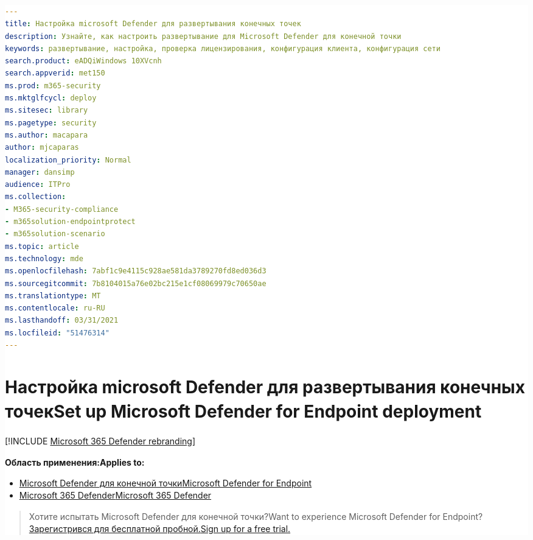```yaml
---
title: Настройка microsoft Defender для развертывания конечных точек
description: Узнайте, как настроить развертывание для Microsoft Defender для конечной точки
keywords: развертывание, настройка, проверка лицензирования, конфигурация клиента, конфигурация сети
search.product: eADQiWindows 10XVcnh
search.appverid: met150
ms.prod: m365-security
ms.mktglfcycl: deploy
ms.sitesec: library
ms.pagetype: security
ms.author: macapara
author: mjcaparas
localization_priority: Normal
manager: dansimp
audience: ITPro
ms.collection:
- M365-security-compliance
- m365solution-endpointprotect
- m365solution-scenario
ms.topic: article
ms.technology: mde
ms.openlocfilehash: 7abf1c9e4115c928ae581da3789270fd8ed036d3
ms.sourcegitcommit: 7b8104015a76e02bc215e1cf08069979c70650ae
ms.translationtype: MT
ms.contentlocale: ru-RU
ms.lasthandoff: 03/31/2021
ms.locfileid: "51476314"
---
```

# <a name="set-up-microsoft-defender-for-endpoint-deployment"></a><span data-ttu-id="b2d12-104">Настройка microsoft Defender для развертывания конечных точек</span><span class="sxs-lookup"><span data-stu-id="b2d12-104">Set up Microsoft Defender for Endpoint deployment</span></span>

[!INCLUDE [Microsoft 365 Defender rebranding](../../includes/microsoft-defender.md)]


<span data-ttu-id="b2d12-105">**Область применения:**</span><span class="sxs-lookup"><span data-stu-id="b2d12-105">**Applies to:**</span></span>
- [<span data-ttu-id="b2d12-106">Microsoft Defender для конечной точки</span><span class="sxs-lookup"><span data-stu-id="b2d12-106">Microsoft Defender for Endpoint</span></span>](https://go.microsoft.com/fwlink/p/?linkid=2154037)
- [<span data-ttu-id="b2d12-107">Microsoft 365 Defender</span><span class="sxs-lookup"><span data-stu-id="b2d12-107">Microsoft 365 Defender</span></span>](https://go.microsoft.com/fwlink/?linkid=2118804)

> <span data-ttu-id="b2d12-108">Хотите испытать Microsoft Defender для конечной точки?</span><span class="sxs-lookup"><span data-stu-id="b2d12-108">Want to experience Microsoft Defender for Endpoint?</span></span> [<span data-ttu-id="b2d12-109">Зарегистрився для бесплатной пробной.</span><span class="sxs-lookup"><span data-stu-id="b2d12-109">Sign up for a free trial.</span></span>](https://www.microsoft.com/microsoft-365/windows/microsoft-defender-atp?ocid=docs-wdatp-exposedapis-abovefoldlink)
